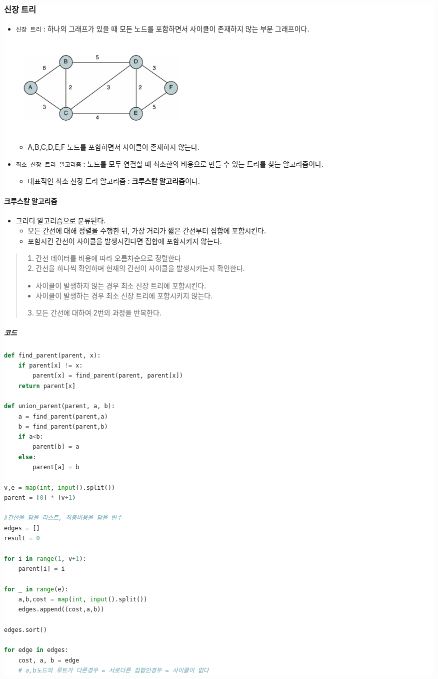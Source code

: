 ### 신장 트리

- `신장 트리` : 하나의 그래프가 있을 때 모든 노드를 포함하면서 사이클이 존재하지 않는 부분 그래프이다.

  ![img.png](이미지/그래프이론img.png)
  - A,B,C,D,E,F 노드를 포함하면서 사이클이 존재하지 않는다.
  

- `최소 신장 트리 알고리즘` : 노드를 모두 연결할 때 최소한의 비용으로 만들 수 있는 트리를 찾는 알고리즘이다.
  - 대표적인 최소 신장 트리 알고리즘 : **크루스칼 알고리즘**이다.
  
#### 크루스칼 알고리즘
- 그리디 알고리즘으로 분류된다.
  - 모든 간선에 대해 정렬을 수행한 뒤, 가장 거리가 짧은 간선부터 집합에 포함시킨다.
  - 포함시킨 간선이 사이클을 발생시킨다면 집합에 포함시키지 않는다.
  
> 1. 간선 데이터를 비용에 따라 오름차순으로 정렬한다
> 2. 간선을 하나씩 확인하며 현재의 간선이 사이클을 발생시키는지 확인한다.
>   - 사이클이 발생하지 않는 경우 최소 신장 트리에 포함시킨다.
>   - 사이클이 발생하는 경우 최소 신장 트리에 포함시키지 않는다.
> 3. 모든 간선에 대하여 2번의 과정을 반복한다.

##### 코드
```python
def find_parent(parent, x):
    if parent[x] != x:
        parent[x] = find_parent(parent, parent[x])
    return parent[x]

def union_parent(parent, a, b):
    a = find_parent(parent,a)
    b = find_parent(parent,b)
    if a<b:
        parent[b] = a
    else:
        parent[a] = b

v,e = map(int, input().split())
parent = [0] * (v+1)

#간선을 담을 리스트, 최종비용을 담을 변수
edges = []
result = 0

for i in range(1, v+1):
    parent[i] = i

for _ in range(e):
    a,b,cost = map(int, input().split())
    edges.append((cost,a,b))

edges.sort()

for edge in edges:
    cost, a, b = edge
    # a,b노드의 루트가 다른경우 = 서로다른 집합인경우 = 사이클이 없다
```
